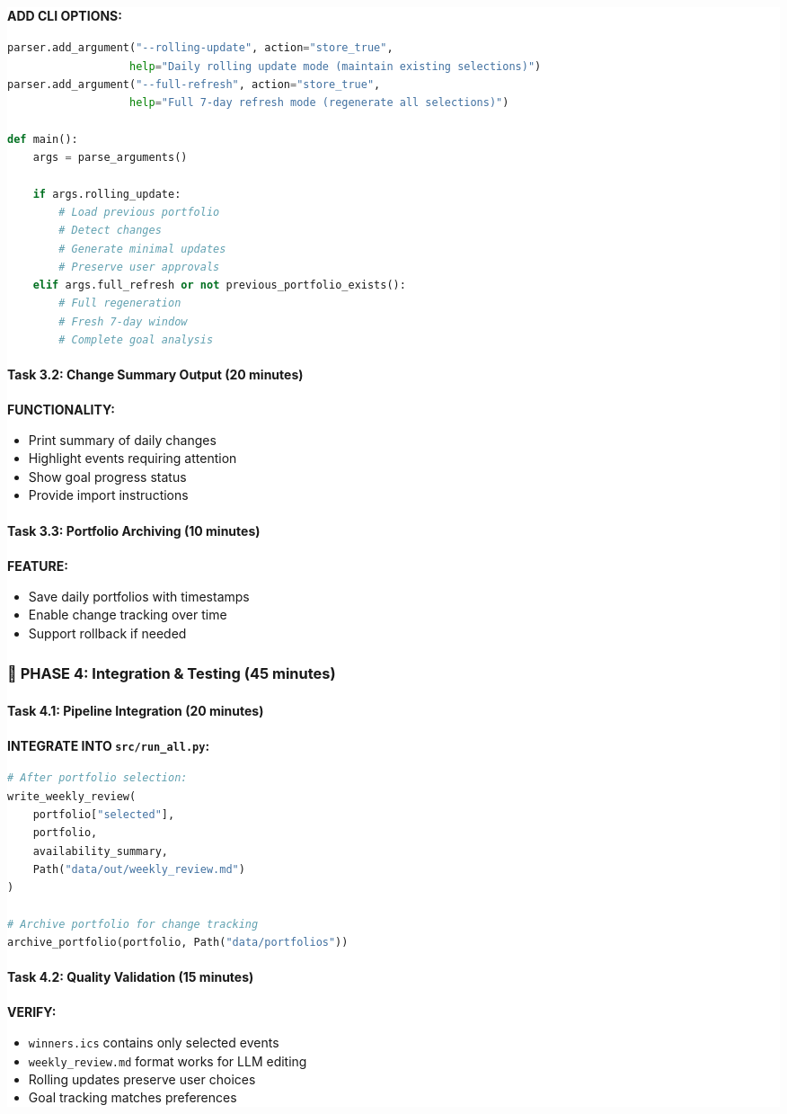**ADD CLI OPTIONS:**
```python
parser.add_argument("--rolling-update", action="store_true",
                   help="Daily rolling update mode (maintain existing selections)")
parser.add_argument("--full-refresh", action="store_true",
                   help="Full 7-day refresh mode (regenerate all selections)")

def main():
    args = parse_arguments()

    if args.rolling_update:
        # Load previous portfolio
        # Detect changes
        # Generate minimal updates
        # Preserve user approvals
    elif args.full_refresh or not previous_portfolio_exists():
        # Full regeneration
        # Fresh 7-day window
        # Complete goal analysis
```

#### Task 3.2: Change Summary Output (20 minutes)
**FUNCTIONALITY:**
- Print summary of daily changes
- Highlight events requiring attention
- Show goal progress status
- Provide import instructions

#### Task 3.3: Portfolio Archiving (10 minutes)
**FEATURE:**
- Save daily portfolios with timestamps
- Enable change tracking over time
- Support rollback if needed

### 🧪 **PHASE 4: Integration & Testing (45 minutes)**

#### Task 4.1: Pipeline Integration (20 minutes)
**INTEGRATE INTO `src/run_all.py`:**
```python
# After portfolio selection:
write_weekly_review(
    portfolio["selected"],
    portfolio,
    availability_summary,
    Path("data/out/weekly_review.md")
)

# Archive portfolio for change tracking
archive_portfolio(portfolio, Path("data/portfolios"))
```

#### Task 4.2: Quality Validation (15 minutes)
**VERIFY:**
- `winners.ics` contains only selected events
- `weekly_review.md` format works for LLM editing
- Rolling updates preserve user choices
- Goal tracking matches preferences
